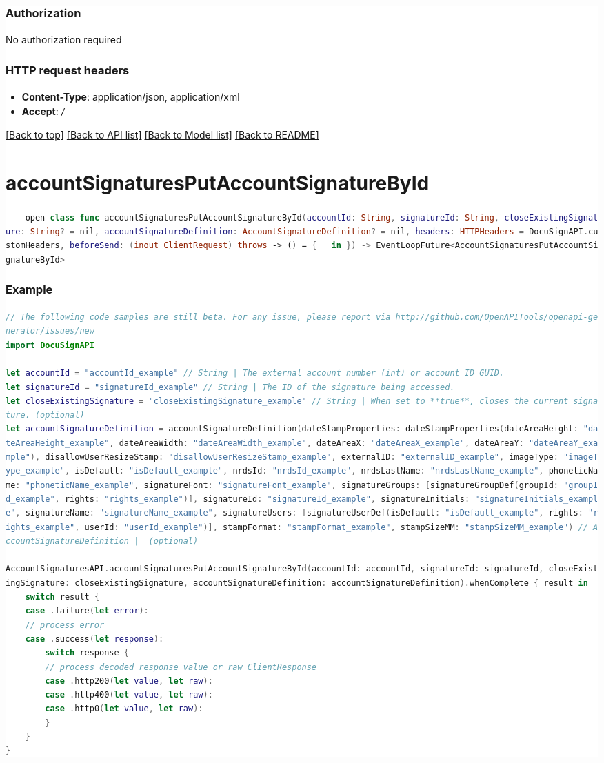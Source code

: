 ### Authorization

No authorization required

### HTTP request headers

 - **Content-Type**: application/json, application/xml
 - **Accept**: */*

[[Back to top]](#) [[Back to API list]](../README.md#documentation-for-api-endpoints) [[Back to Model list]](../README.md#documentation-for-models) [[Back to README]](../README.md)

# **accountSignaturesPutAccountSignatureById**
```swift
    open class func accountSignaturesPutAccountSignatureById(accountId: String, signatureId: String, closeExistingSignature: String? = nil, accountSignatureDefinition: AccountSignatureDefinition? = nil, headers: HTTPHeaders = DocuSignAPI.customHeaders, beforeSend: (inout ClientRequest) throws -> () = { _ in }) -> EventLoopFuture<AccountSignaturesPutAccountSignatureById>
```



### Example 
```swift
// The following code samples are still beta. For any issue, please report via http://github.com/OpenAPITools/openapi-generator/issues/new
import DocuSignAPI

let accountId = "accountId_example" // String | The external account number (int) or account ID GUID.
let signatureId = "signatureId_example" // String | The ID of the signature being accessed.
let closeExistingSignature = "closeExistingSignature_example" // String | When set to **true**, closes the current signature. (optional)
let accountSignatureDefinition = accountSignatureDefinition(dateStampProperties: dateStampProperties(dateAreaHeight: "dateAreaHeight_example", dateAreaWidth: "dateAreaWidth_example", dateAreaX: "dateAreaX_example", dateAreaY: "dateAreaY_example"), disallowUserResizeStamp: "disallowUserResizeStamp_example", externalID: "externalID_example", imageType: "imageType_example", isDefault: "isDefault_example", nrdsId: "nrdsId_example", nrdsLastName: "nrdsLastName_example", phoneticName: "phoneticName_example", signatureFont: "signatureFont_example", signatureGroups: [signatureGroupDef(groupId: "groupId_example", rights: "rights_example")], signatureId: "signatureId_example", signatureInitials: "signatureInitials_example", signatureName: "signatureName_example", signatureUsers: [signatureUserDef(isDefault: "isDefault_example", rights: "rights_example", userId: "userId_example")], stampFormat: "stampFormat_example", stampSizeMM: "stampSizeMM_example") // AccountSignatureDefinition |  (optional)

AccountSignaturesAPI.accountSignaturesPutAccountSignatureById(accountId: accountId, signatureId: signatureId, closeExistingSignature: closeExistingSignature, accountSignatureDefinition: accountSignatureDefinition).whenComplete { result in
    switch result {
    case .failure(let error):
    // process error
    case .success(let response):
        switch response {
        // process decoded response value or raw ClientResponse
        case .http200(let value, let raw):
        case .http400(let value, let raw):
        case .http0(let value, let raw):
        }
    }
}
```
